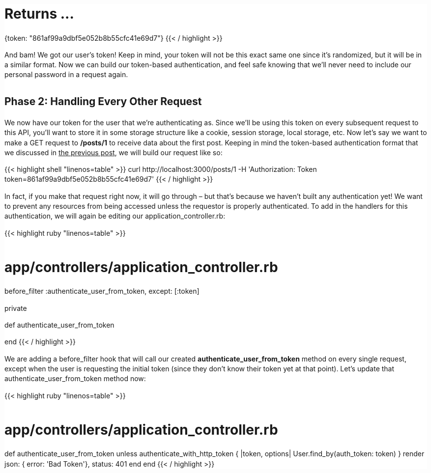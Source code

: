 # Returns ...
{token: "861af99a9dbf5e052b8b55cfc41e69d7"}
{{< / highlight >}}

And bam! We got our user’s token! Keep in mind, your token will not be this exact same one since it’s randomized, but it will be in a similar format. Now we can build our token-based authentication, and feel safe knowing that we’ll never need to include our personal password in a request again.

Phase 2: Handling Every Other Request
-------------------------------------

We now have our token for the user that we’re authenticating as. Since we’ll be using this token on every subsequent request to this API, you’ll want to store it in some storage structure like a cookie, session storage, local storage, etc. Now let’s say we want to make a GET request to **/posts/1** to receive data about the first post. Keeping in mind the token-based authentication format that we discussed in [the previous post](/2015/04/building-a-json-api-with-rails-part-3-authentication-strategies/), we will build our request like so:

{{< highlight shell "linenos=table" >}}
curl http://localhost:3000/posts/1 -H 'Authorization: Token token=861af99a9dbf5e052b8b55cfc41e69d7'
{{< / highlight >}}

In fact, if you make that request right now, it will go through – but that’s because we haven’t built any authentication yet! We want to prevent any resources from being accessed unless the requestor is properly authenticated. To add in the handlers for this authentication, we will again be editing our application\_controller.rb:

{{< highlight ruby "linenos=table" >}}
# app/controllers/application_controller.rb

before_filter :authenticate_user_from_token, except: [:token]
 
private
 
def authenticate_user_from_token
 
end
{{< / highlight >}}

We are adding a before\_filter hook that will call our created **authenticate\_user\_from\_token** method on every single request, except when the user is requesting the initial token (since they don’t know their token yet at that point). Let’s update that authenticate\_user\_from\_token method now:

{{< highlight ruby "linenos=table" >}}
# app/controllers/application_controller.rb

def authenticate_user_from_token
  unless authenticate_with_http_token { |token, options| User.find_by(auth_token: token) }
    render json: { error: 'Bad Token'}, status: 401
  end
end
{{< / highlight >}}
